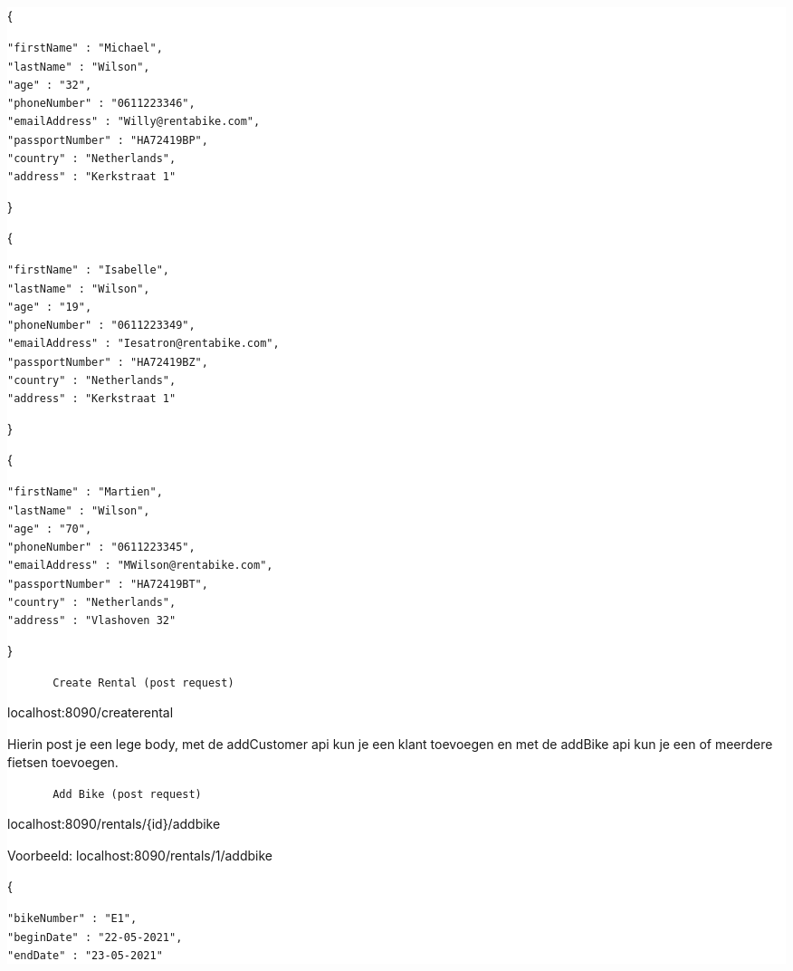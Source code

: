 {

    "firstName" : "Michael",
    "lastName" : "Wilson",
    "age" : "32",
    "phoneNumber" : "0611223346",
    "emailAddress" : "Willy@rentabike.com",
    "passportNumber" : "HA72419BP",
    "country" : "Netherlands",
    "address" : "Kerkstraat 1"

}

{

    "firstName" : "Isabelle",
    "lastName" : "Wilson",
    "age" : "19",
    "phoneNumber" : "0611223349",
    "emailAddress" : "Iesatron@rentabike.com",
    "passportNumber" : "HA72419BZ",
    "country" : "Netherlands",
    "address" : "Kerkstraat 1"

}

{   
 
    "firstName" : "Martien",
    "lastName" : "Wilson",
    "age" : "70",
    "phoneNumber" : "0611223345",
    "emailAddress" : "MWilson@rentabike.com",
    "passportNumber" : "HA72419BT",
    "country" : "Netherlands",
    "address" : "Vlashoven 32"

}


           Create Rental (post request)

localhost:8090/createrental

Hierin post je een lege body, met de addCustomer api kun je een klant toevoegen en met de addBike api kun je een of meerdere fietsen toevoegen.

           Add Bike (post request)

localhost:8090/rentals/{id}/addbike 

Voorbeeld: localhost:8090/rentals/1/addbike

{

    "bikeNumber" : "E1",
    "beginDate" : "22-05-2021",
    "endDate" : "23-05-2021"   

